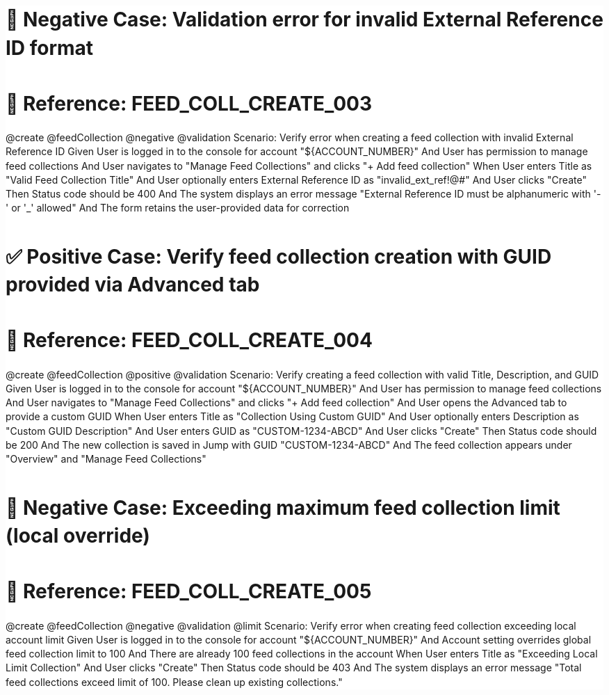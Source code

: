 # 🔴 Negative Case: Validation error for invalid External Reference ID format
  # 📄 Reference: FEED_COLL_CREATE_003
  @create @feedCollection @negative @validation
  Scenario: Verify error when creating a feed collection with invalid External Reference ID
    Given User is logged in to the console for account "${ACCOUNT_NUMBER}"
    And User has permission to manage feed collections
    And User navigates to "Manage Feed Collections" and clicks "+ Add feed collection"
    When User enters Title as "Valid Feed Collection Title"
    And User optionally enters External Reference ID as "invalid_ext_ref!@#"
    And User clicks "Create"
    Then Status code should be 400
    And The system displays an error message "External Reference ID must be alphanumeric with '-' or '_' allowed"
    And The form retains the user-provided data for correction

# ✅ Positive Case: Verify feed collection creation with GUID provided via Advanced tab
  # 📄 Reference: FEED_COLL_CREATE_004
  @create @feedCollection @positive @validation
  Scenario: Verify creating a feed collection with valid Title, Description, and GUID
    Given User is logged in to the console for account "${ACCOUNT_NUMBER}"
    And User has permission to manage feed collections
    And User navigates to "Manage Feed Collections" and clicks "+ Add feed collection"
    And User opens the Advanced tab to provide a custom GUID
    When User enters Title as "Collection Using Custom GUID"
    And User optionally enters Description as "Custom GUID Description"
    And User enters GUID as "CUSTOM-1234-ABCD"
    And User clicks "Create"
    Then Status code should be 200
    And The new collection is saved in Jump with GUID "CUSTOM-1234-ABCD"
    And The feed collection appears under "Overview" and "Manage Feed Collections"

# 🔴 Negative Case: Exceeding maximum feed collection limit (local override)
  # 📄 Reference: FEED_COLL_CREATE_005
  @create @feedCollection @negative @validation @limit
  Scenario: Verify error when creating feed collection exceeding local account limit
    Given User is logged in to the console for account "${ACCOUNT_NUMBER}"
    And Account setting overrides global feed collection limit to 100
    And There are already 100 feed collections in the account
    When User enters Title as "Exceeding Local Limit Collection"
    And User clicks "Create"
    Then Status code should be 403
    And The system displays an error message "Total feed collections exceed limit of 100. Please clean up existing collections."
